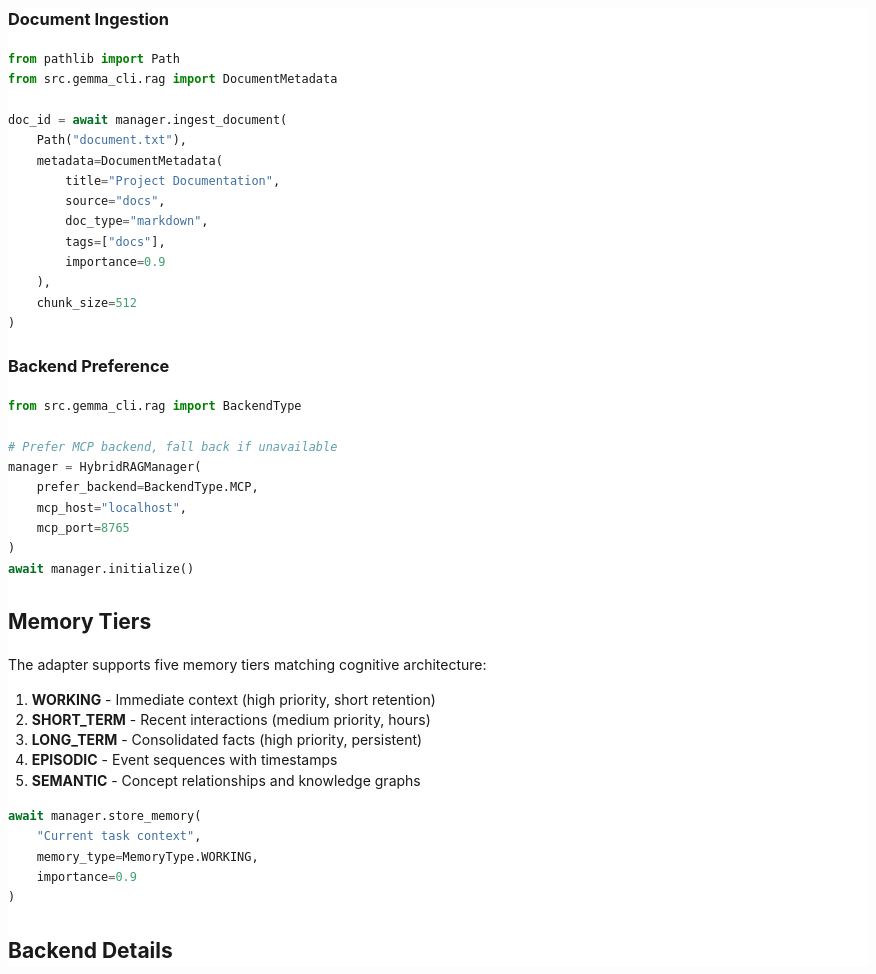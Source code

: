 ### Document Ingestion

```python
from pathlib import Path
from src.gemma_cli.rag import DocumentMetadata

doc_id = await manager.ingest_document(
    Path("document.txt"),
    metadata=DocumentMetadata(
        title="Project Documentation",
        source="docs",
        doc_type="markdown",
        tags=["docs"],
        importance=0.9
    ),
    chunk_size=512
)
```

### Backend Preference

```python
from src.gemma_cli.rag import BackendType

# Prefer MCP backend, fall back if unavailable
manager = HybridRAGManager(
    prefer_backend=BackendType.MCP,
    mcp_host="localhost",
    mcp_port=8765
)
await manager.initialize()
```

## Memory Tiers

The adapter supports five memory tiers matching cognitive architecture:

1. **WORKING** - Immediate context (high priority, short retention)
2. **SHORT_TERM** - Recent interactions (medium priority, hours)
3. **LONG_TERM** - Consolidated facts (high priority, persistent)
4. **EPISODIC** - Event sequences with timestamps
5. **SEMANTIC** - Concept relationships and knowledge graphs

```python
await manager.store_memory(
    "Current task context",
    memory_type=MemoryType.WORKING,
    importance=0.9
)
```

## Backend Details
